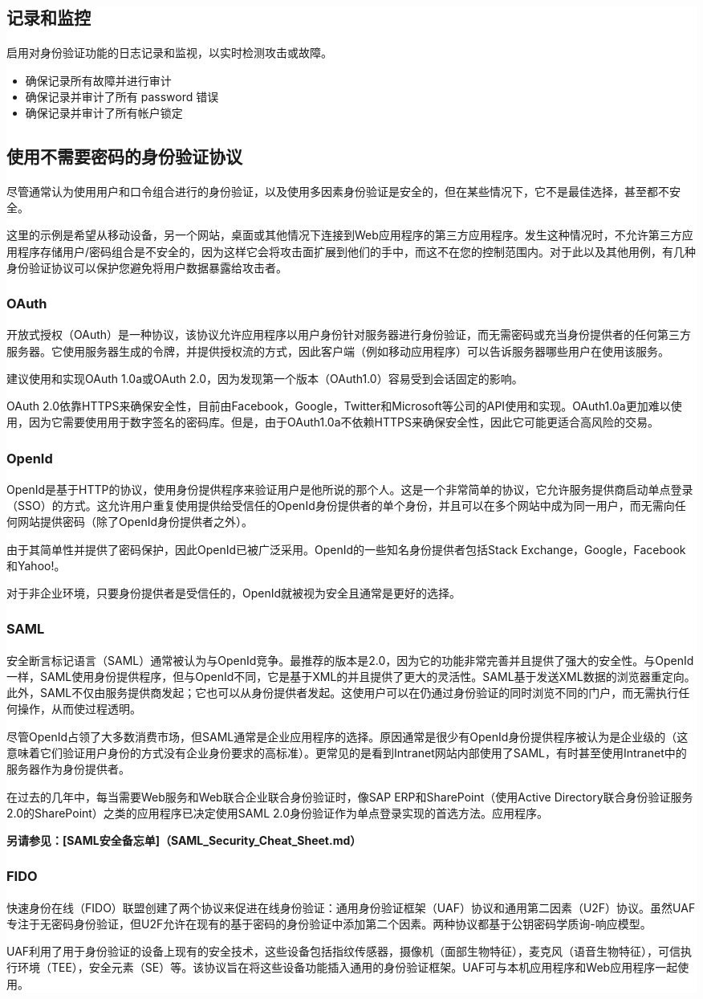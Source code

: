 ## 记录和监控

启用对身份验证功能的日志记录和监视，以实时检测攻击或故障。

- 确保记录所有故障并进行审计
- 确保记录并审计了所有 password 错误
- 确保记录并审计了所有帐户锁定

## 使用不需要密码的身份验证协议

尽管通常认为使用用户和口令组合进行的身份验证，以及使用多因素身份验证是安全的，但在某些情况下，它不是最佳选择，甚至都不安全。

这里的示例是希望从移动设备，另一个网站，桌面或其他情况下连接到Web应用程序的第三方应用程序。发生这种情况时，不允许第三方应用程序存储用户/密码组合是不安全的，因为这样它会将攻击面扩展到他们的手中，而这不在您的控制范围内。对于此以及其他用例，有几种身份验证协议可以保护您避免将用户数据暴露给攻击者。

### OAuth

开放式授权（OAuth）是一种协议，该协议允许应用程序以用户身份针对服务器进行身份验证，而无需密码或充当身份提供者的任何第三方服务器。它使用服务器生成的令牌，并提供授权流的方式，因此客户端（例如移动应用程序）可以告诉服务器哪些用户在使用该服务。

建议使用和实现OAuth 1.0a或OAuth 2.0，因为发现第一个版本（OAuth1.0）容易受到会话固定的影响。

OAuth 2.0依靠HTTPS来确保安全性，目前由Facebook，Google，Twitter和Microsoft等公司的API使用和实现。OAuth1.0a更加难以使用，因为它需要使用用于数字签名的密码库。但是，由于OAuth1.0a不依赖HTTPS来确保安全性，因此它可能更适合高风险的交易。

### OpenId

OpenId是基于HTTP的协议，使用身份提供程序来验证用户是他所说的那个人。这是一个非常简单的协议，它允许服务提供商启动单点登录（SSO）的方式。这允许用户重复使用提供给受信任的OpenId身份提供者的单个身份，并且可以在多个网站中成为同一用户，而无需向任何网站提供密码（除了OpenId身份提供者之外）。

由于其简单性并提供了密码保护，因此OpenId已被广泛采用。OpenId的一些知名身份提供者包括Stack Exchange，Google，Facebook和Yahoo!。

对于非企业环境，只要身份提供者是受信任的，OpenId就被视为安全且通常是更好的选择。

### SAML

安全断言标记语言（SAML）通常被认为与OpenId竞争。最推荐的版本是2.0，因为它的功能非常完善并且提供了强大的安全性。与OpenId一样，SAML使用身份提供程序，但与OpenId不同，它是基于XML的并且提供了更大的灵活性。SAML基于发送XML数据的浏览器重定向。此外，SAML不仅由服务提供商发起；它也可以从身份提供者发起。这使用户可以在仍通过身份验证的同时浏览不同的门户，而无需执行任何操作，从而使过程透明。

尽管OpenId占领了大多数消费市场，但SAML通常是企业应用程序的选择。原因通常是很少有OpenId身份提供程序被认为是企业级的（这意味着它们验证用户身份的方式没有企业身份要求的高标准）。更常见的是看到Intranet网站内部使用了SAML，有时甚至使用Intranet中的服务器作为身份提供者。

在过去的几年中，每当需要Web服务和Web联合企业联合身份验证时，像SAP ERP和SharePoint（使用Active Directory联合身份验证服务2.0的SharePoint）之类的应用程序已决定使用SAML 2.0身份验证作为单点登录实现的首选方法。应用程序。

**另请参见：[SAML安全备忘单]（SAML_Security_Cheat_Sheet.md）**

### FIDO

快速身份在线（FIDO）联盟创建了两个协议来促进在线身份验证：通用身份验证框架（UAF）协议和通用第二因素（U2F）协议。虽然UAF专注于无密码身份验证，但U2F允许在现有的基于密码的身份验证中添加第二个因素。两种协议都基于公钥密码学质询-响应模型。

UAF利用了用于身份验证的设备上现有的安全技术，这些设备包括指纹传感器，摄像机（面部生物特征），麦克风（语音生物特征），可信执行环境（TEE），安全元素（SE）等。该协议旨在将这些设备功能插入通用的身份验证框架。UAF可与本机应用程序和Web应用程序一起使用。
